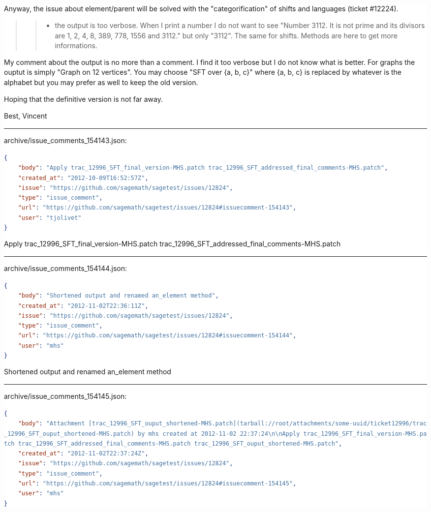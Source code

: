 
Anyway, the issue about element/parent will be solved with the "categorification" of shifts and languages (ticket #12224).

>> * the output is too verbose. When I print a number I do not want to see "Number 3112. It is not prime and its divisors are 1, 2, 4, 8, 389, 778, 1556 and 3112." but only "3112". The same for shifts. Methods are here to get more informations.

My comment about the output is no more than a comment. I find it too verbose but I do not know what is better. For graphs the ouptut is simply "Graph on 12 vertices". You may choose "SFT over {a, b, c}" where {a, b, c} is replaced by whatever is the alphabet but you may prefer as well to keep the old version.

Hoping that the definitive version is not far away.

Best,
Vincent



---

archive/issue_comments_154143.json:
```json
{
    "body": "Apply trac_12996_SFT_final_version-MHS.patch trac_12996_SFT_addressed_final_comments-MHS.patch",
    "created_at": "2012-10-09T16:52:57Z",
    "issue": "https://github.com/sagemath/sagetest/issues/12824",
    "type": "issue_comment",
    "url": "https://github.com/sagemath/sagetest/issues/12824#issuecomment-154143",
    "user": "tjolivet"
}
```

Apply trac_12996_SFT_final_version-MHS.patch trac_12996_SFT_addressed_final_comments-MHS.patch



---

archive/issue_comments_154144.json:
```json
{
    "body": "Shortened output and renamed an_element method",
    "created_at": "2012-11-02T22:36:11Z",
    "issue": "https://github.com/sagemath/sagetest/issues/12824",
    "type": "issue_comment",
    "url": "https://github.com/sagemath/sagetest/issues/12824#issuecomment-154144",
    "user": "mhs"
}
```

Shortened output and renamed an_element method



---

archive/issue_comments_154145.json:
```json
{
    "body": "Attachment [trac_12996_SFT_ouput_shortened-MHS.patch](tarball://root/attachments/some-uuid/ticket12996/trac_12996_SFT_ouput_shortened-MHS.patch) by mhs created at 2012-11-02 22:37:24\n\nApply trac_12996_SFT_final_version-MHS.patch trac_12996_SFT_addressed_final_comments-MHS.patch trac_12996_SFT_ouput_shortened-MHS.patch",
    "created_at": "2012-11-02T22:37:24Z",
    "issue": "https://github.com/sagemath/sagetest/issues/12824",
    "type": "issue_comment",
    "url": "https://github.com/sagemath/sagetest/issues/12824#issuecomment-154145",
    "user": "mhs"
}
```